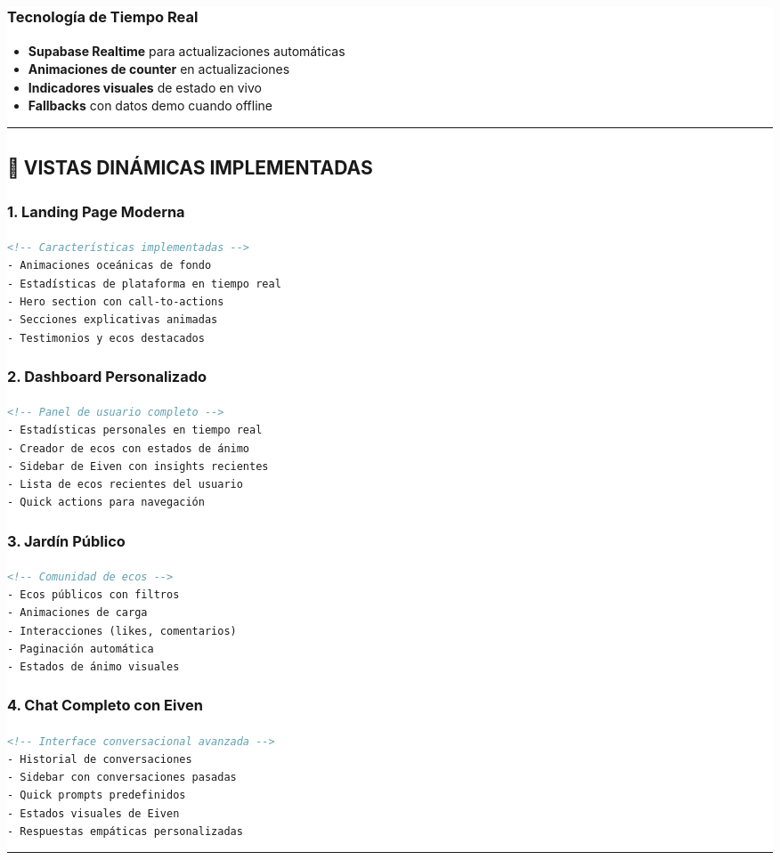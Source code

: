 ### Tecnología de Tiempo Real
- **Supabase Realtime** para actualizaciones automáticas
- **Animaciones de counter** en actualizaciones
- **Indicadores visuales** de estado en vivo
- **Fallbacks** con datos demo cuando offline

---

## 🎨 VISTAS DINÁMICAS IMPLEMENTADAS

### 1. Landing Page Moderna
```html
<!-- Características implementadas -->
- Animaciones oceánicas de fondo
- Estadísticas de plataforma en tiempo real
- Hero section con call-to-actions
- Secciones explicativas animadas
- Testimonios y ecos destacados
```

### 2. Dashboard Personalizado
```html
<!-- Panel de usuario completo -->
- Estadísticas personales en tiempo real
- Creador de ecos con estados de ánimo
- Sidebar de Eiven con insights recientes
- Lista de ecos recientes del usuario
- Quick actions para navegación
```

### 3. Jardín Público
```html
<!-- Comunidad de ecos -->
- Ecos públicos con filtros
- Animaciones de carga
- Interacciones (likes, comentarios)
- Paginación automática
- Estados de ánimo visuales
```

### 4. Chat Completo con Eiven
```html
<!-- Interface conversacional avanzada -->
- Historial de conversaciones
- Sidebar con conversaciones pasadas
- Quick prompts predefinidos
- Estados visuales de Eiven
- Respuestas empáticas personalizadas
```

---
